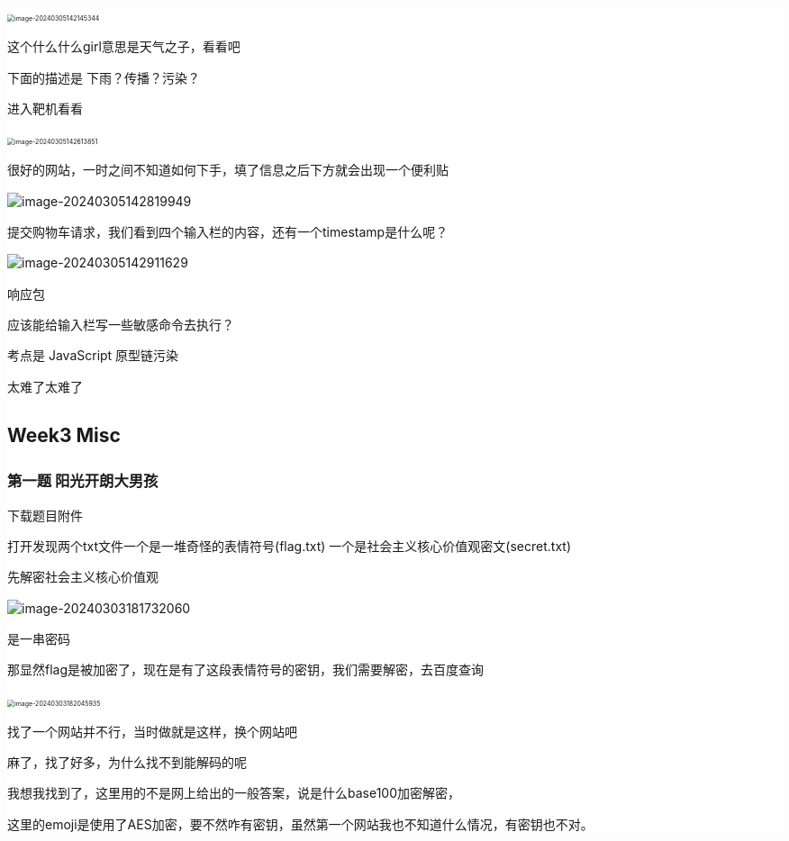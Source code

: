 <img src="../typora-user-images/image-20240305142145344.png" alt="image-20240305142145344" style="zoom:50%;" />

这个什么什么girl意思是天气之子，看看吧

下面的描述是 下雨？传播？污染？

进入靶机看看

<img src="../typora-user-images/image-20240305142613851.png" alt="image-20240305142613851" style="zoom:50%;" />

很好的网站，一时之间不知道如何下手，填了信息之后下方就会出现一个便利贴

![image-20240305142819949](../typora-user-images/image-20240305142819949.png)

提交购物车请求，我们看到四个输入栏的内容，还有一个timestamp是什么呢？

![image-20240305142911629](../typora-user-images/image-20240305142911629.png)

响应包

应该能给输入栏写一些敏感命令去执行？

考点是 JavaScript 原型链污染

太难了太难了











## Week3 Misc

### 第一题 阳光开朗大男孩

下载题目附件

打开发现两个txt文件一个是一堆奇怪的表情符号(flag.txt) 一个是社会主义核心价值观密文(secret.txt)

先解密社会主义核心价值观

![image-20240303181732060](../typora-user-images/image-20240303181732060.png)

是一串密码    

那显然flag是被加密了，现在是有了这段表情符号的密钥，我们需要解密，去百度查询

<img src="../typora-user-images/image-20240303182045935.png" alt="image-20240303182045935" style="zoom:50%;" />

找了一个网站并不行，当时做就是这样，换个网站吧

麻了，找了好多，为什么找不到能解码的呢

我想我找到了，这里用的不是网上给出的一般答案，说是什么base100加密解密，

这里的emoji是使用了AES加密，要不然咋有密钥，虽然第一个网站我也不知道什么情况，有密钥也不对。
